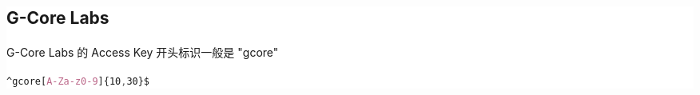 ## G-Core Labs

G-Core Labs 的 Access Key 开头标识一般是 "gcore"

```css
^gcore[A-Za-z0-9]{10,30}$
```

<Vssue />

<script>
export default {
    mounted () {
      this.$page.lastUpdated = "2024 年 8 月 9 日"
    }
  }
</script>
